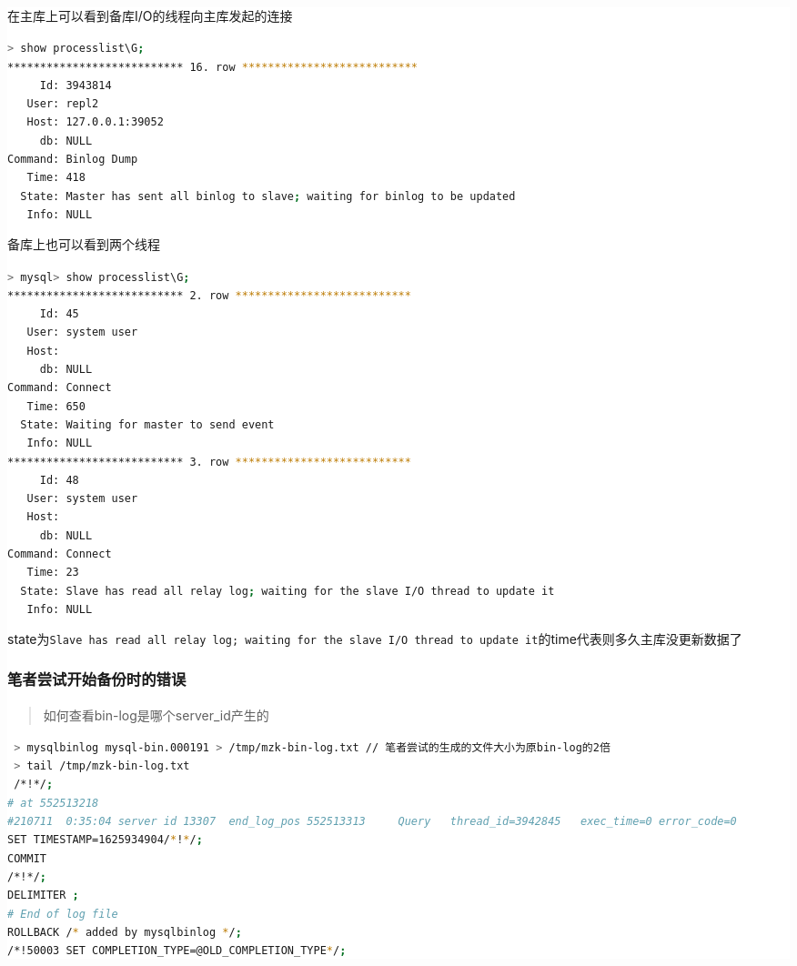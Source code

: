 在主库上可以看到备库I/O的线程向主库发起的连接

```bash
> show processlist\G;
*************************** 16. row ***************************
     Id: 3943814
   User: repl2
   Host: 127.0.0.1:39052
     db: NULL
Command: Binlog Dump
   Time: 418
  State: Master has sent all binlog to slave; waiting for binlog to be updated
   Info: NULL
```

备库上也可以看到两个线程

```bash
> mysql> show processlist\G;
*************************** 2. row ***************************
     Id: 45
   User: system user
   Host:
     db: NULL
Command: Connect
   Time: 650
  State: Waiting for master to send event
   Info: NULL
*************************** 3. row ***************************
     Id: 48
   User: system user
   Host:
     db: NULL
Command: Connect
   Time: 23
  State: Slave has read all relay log; waiting for the slave I/O thread to update it
   Info: NULL
```

state为`Slave has read all relay log; waiting for the slave I/O thread to update it`的time代表则多久主库没更新数据了

### 笔者尝试开始备份时的错误

> 如何查看bin-log是哪个server_id产生的

```bash
 > mysqlbinlog mysql-bin.000191 > /tmp/mzk-bin-log.txt // 笔者尝试的生成的文件大小为原bin-log的2倍
 > tail /tmp/mzk-bin-log.txt
 /*!*/;
# at 552513218
#210711  0:35:04 server id 13307  end_log_pos 552513313 	Query	thread_id=3942845	exec_time=0	error_code=0
SET TIMESTAMP=1625934904/*!*/;
COMMIT
/*!*/;
DELIMITER ;
# End of log file
ROLLBACK /* added by mysqlbinlog */;
/*!50003 SET COMPLETION_TYPE=@OLD_COMPLETION_TYPE*/;
```
